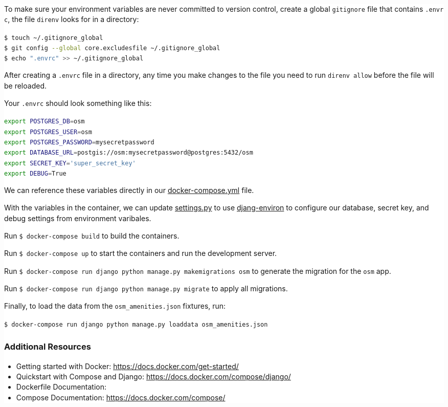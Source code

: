 To make sure your environment variables are never committed to version control,
create a global `gitignore` file that contains `.envrc`, the file `direnv`
looks for in a directory:

```bash
$ touch ~/.gitignore_global
$ git config --global core.excludesfile ~/.gitignore_global
$ echo ".envrc" >> ~/.gitignore_global
```

After creating a `.envrc` file in a directory, any time you make changes to the file
you need to run `direnv allow` before the file will be reloaded.

Your `.envrc` should look something like this:

```bash
export POSTGRES_DB=osm
export POSTGRES_USER=osm
export POSTGRES_PASSWORD=mysecretpassword
export DATABASE_URL=postgis://osm:mysecretpassword@postgres:5432/osm
export SECRET_KEY='super_secret_key'
export DEBUG=True
```

We can reference these variables directly in our
[docker-compose.yml](./4-final-project/docker-compose.yml) file.

With the variables in the container, we can update
[settings.py](./4-final-project/gis/settings.py) to use
[djang-environ](https://github.com/joke2k/django-environ) to configure our 
database, secret key, and debug settings from environment varibales.

Run `$ docker-compose build` to build the containers.

Run `$ docker-compose up` to start the containers and run the development
server.

Run `$ docker-compose run django python manage.py makemigrations osm` to
generate the migration for the `osm` app.

Run `$ docker-compose run django python manage.py migrate` to apply all migrations.

Finally, to load the data from the `osm_amenities.json` fixtures, run:

`$ docker-compose run django python manage.py loaddata osm_amenities.json`


### Additional Resources

* Getting started with Docker: https://docs.docker.com/get-started/
* Quickstart with Compose and Django: https://docs.docker.com/compose/django/
* Dockerfile Documentation:
* Compose Documentation: https://docs.docker.com/compose/